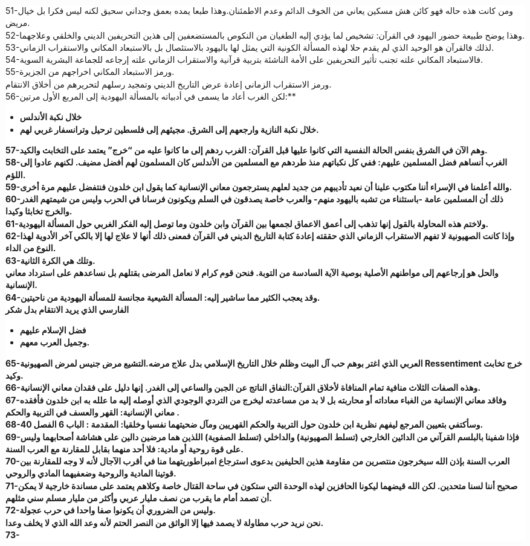 51-ومن كانت هذه حاله فهو كائن هش مسكين يعاني من الخوف الدائم وعدم الاطمئنان.وهذا طبعا يمده بعمق وجداني سحيق لكنه ليس فكرا بل خيال مريض.  
52-وهذا يوضح طبيعة حضور اليهود في القرآن: تشخيص لما يؤدي إليه الطغيان من النكوص بالمستضعفين إلى هذين التحريفين الديني والخلقي وعلاجهما.  
53-لذلك فالقرآن هو الوحيد الذي لم يقدم حلا لهذه المسألة الكونية التي يمثل لها باليهود بالاستئصال بل بالاستبعاد المكاني والاستقراب الزماني.  
54-فالاستبعاد المكاني علته تجنب تأثير التحريفين على الأمة الناشئة بتربية قرآنية والاستقراب الزماني علته إرجاعه للجماعة البشرية السوية.  
55-ورمز الاستبعاد المكاني اخراجهم من الجزيرة.  
ورمز الاستقراب الزماني إعادة عرض التاريخ الديني وتمجيد رسلهم لتحريرهم من أخلاق الانتقام.  
56-لكن الغرب أعاد ما يسمى في أدبياته بالمسألة اليهودية إلى المربع الأول مرتين:**

* **خلال نكبة الأندلس**
* **خلال نكبة النازية وارجعهم إلى الشرق. مجيئهم إلى فلسطين ترحيل وترانسفار غربي لهم.**

**57-وهم الآن في الشرق بنفس الحالة النفسية التي كانوا عليها قبل القرآن: الغرب ردهم إلى ما كانوا عليه من “خرج” يعتمد على التخابث والكيد.  
58-الغرب أنساهم فضل المسلمين عليهم: ففي كل نكباتهم منذ طردهم مع المسلمين من الأندلس كان المسلمون لهم أفضل مضيف. لكنهم عادوا إلى اللؤم.  
59-والله أعلمنا في الإسراء أننا مكتوب علينا أن نعيد تأديبهم من جديد لعلهم يسترجعون معاني الإنسانية كما يقول ابن خلدون فنتفضل عليهم مرة أخرى.  
60-ذلك أن المسلمين عامة -باستثناء من تشبه باليهود منهم- والعرب خاصة يصدقون في السلم ويكونون فرسانا في الحرب وليس من شيمتهم الغدر والخرج تخابثا وكيدا.  
61-ولاختم هذه المحاولة بالقول إنها تذهب إلى أعمق الاعماق لجمعها بين القرآن وابن خلدون وما توصل إليه الفكر الغربي حول المسألة اليهودية.  
62-وإذا كانت الصهيونية لا تفهم الاستقراب الزماني الذي حققته إعادة كتابة التاريخ الديني في القرآن فمعنى ذلك أنها لا علاج لها إلا بالكي آخر الأدوية لهذا النوع من الداء.  
63-وتلك هي الكرة الثانية.  
والحل هو إرجاعهم إلى مواطنهم الأصلية بوصية الآية السادسة من التوبة. فنحن قوم كرام لا نعامل المرضى بقتلهم بل نساعدهم على استرداد معاني الإنسانية.  
64-وقد يعجب الكثير مما ساشير إليه: المسألة الشيعية مجانسة للمسألة اليهودية من ناحيتين.  
الفارسي الذي يريد الانتقام بدل شكر**

* **فضل الإسلام عليهم**
* **وجميل العرب معهم.**

**65-العربي الذي اغتر بوهم حب آل البيت وظلم خلال التاريخ الإسلامي بدل علاج مرضه.التشيع مرض جنيس لمرض الصهيونية Ressentiment خرج تخابث وكيد.  
66-وهذه الصفات الثلاث منافية تمام المنافاة لأخلاق القرآن:النفاق الناتج عن الجبن والساعي إلى الغدر. إنها دليل على فقدان معاني الإنسانية.  
67-وفاقد معاني الإنسانية من الغباء معاداته أو محاربته بل لا بد من مساعدته ليخرج من التردي الوجودي الذي أوصله إليه ما علله به ابن خلدون فأفقده معاني الإنسانية: القهر والعسف في التربية والحكم .  
68-وسأكتفي بتعيين المرجع ليفهم نظرية ابن خلدون حول التربية والحكم القهريين ومآل ضحيتهما نفسيا وخلقيا: المقدمة : الباب 6 الفصل 40.  
69-فإذا شفينا بالبلسم القرآني من الدائين الخارجي (تسلط الصهيونية) والداخلي (تسلط الصفوية) اللذين هما مرضين دالين على هشاشة أصحابهما وليس على قوة روحية أو مادية: فلا أحد منهما بقابل للمقارنة مع العرب السنة.  
70-العرب السنة بإذن الله سيخرجون منتصرين من مقاومة هذين الحليفين بدعوى استرجاع امبراطوريتهما منا في أقرب الآجال لأنه لا وجه للمقارنة بين قوتينا المادية والروحية وضعفيهما المادي والروحي.  
71-صحيح أننا لسنا متحدين. لكن الله قيضهما ليكونا الحافزين لهذه الوحدة التي ستكون في ساحة القتال خاصة وكلاهم يعتمد على مساندة خارجية لا يمكن أن تصمد أمام ما يقرب من نصف مليار عربي وأكثر من مليار مسلم سني مثلهم.  
72-وليس من الضروري أن يكونوا صفا واحدا في حرب عجولة.  
نحن نريد حرب مطاولة لا يصمد فيها إلا الواثق من النصر الحتم لأنه وعد الله الذي لا يخلف وعدا.  
73-**
